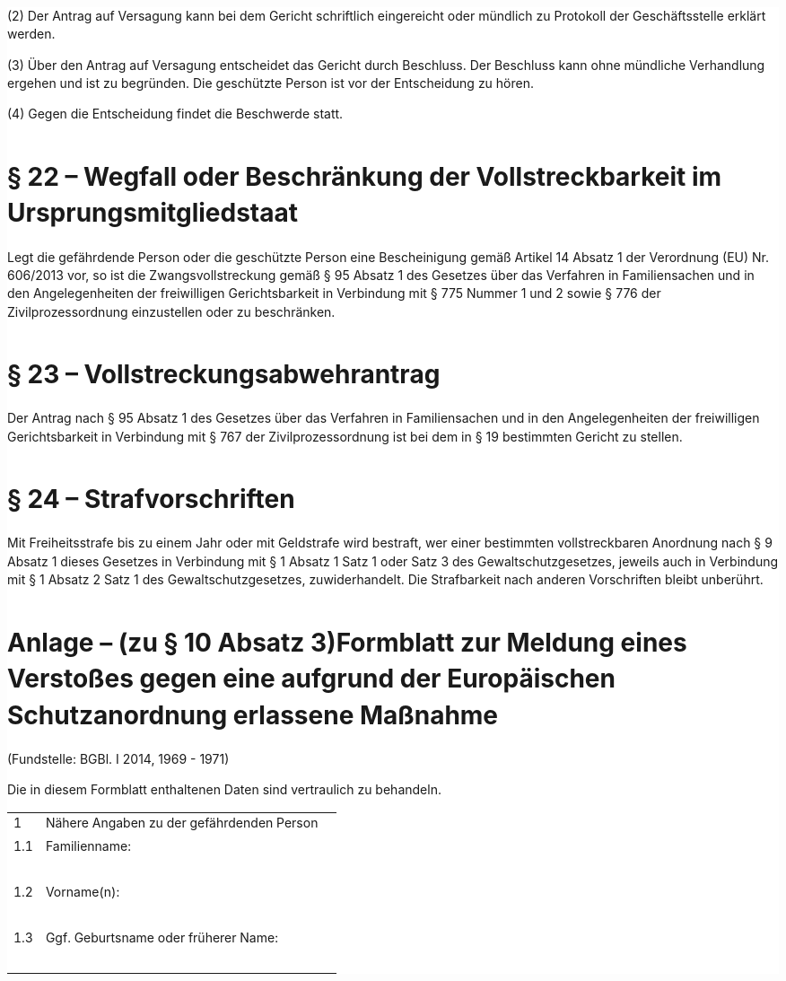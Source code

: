 (2) Der Antrag auf Versagung kann bei dem Gericht schriftlich eingereicht oder mündlich zu Protokoll der Geschäftsstelle erklärt werden.

(3) Über den Antrag auf Versagung entscheidet das Gericht durch Beschluss. Der Beschluss kann ohne mündliche Verhandlung ergehen und ist zu begründen. Die geschützte Person ist vor der Entscheidung zu hören.

(4) Gegen die Entscheidung findet die Beschwerde statt.

# § 22 – Wegfall oder Beschränkung der Vollstreckbarkeit im Ursprungsmitgliedstaat

Legt die gefährdende Person oder die geschützte Person eine Bescheinigung gemäß Artikel 14 Absatz 1 der Verordnung (EU) Nr. 606/2013 vor, so ist die Zwangsvollstreckung gemäß § 95 Absatz 1 des Gesetzes über das Verfahren in Familiensachen und in den Angelegenheiten der freiwilligen Gerichtsbarkeit in Verbindung mit § 775 Nummer 1 und 2 sowie § 776 der Zivilprozessordnung einzustellen oder zu beschränken.

# § 23 – Vollstreckungsabwehrantrag

Der Antrag nach § 95 Absatz 1 des Gesetzes über das Verfahren in Familiensachen und in den Angelegenheiten der freiwilligen Gerichtsbarkeit in Verbindung mit § 767 der Zivilprozessordnung ist bei dem in § 19 bestimmten Gericht zu stellen.

# § 24 – Strafvorschriften

Mit Freiheitsstrafe bis zu einem Jahr oder mit Geldstrafe wird bestraft, wer einer bestimmten vollstreckbaren Anordnung nach § 9 Absatz 1 dieses Gesetzes in Verbindung mit § 1 Absatz 1 Satz 1 oder Satz 3 des Gewaltschutzgesetzes, jeweils auch in Verbindung mit § 1 Absatz 2 Satz 1 des Gewaltschutzgesetzes, zuwiderhandelt. Die Strafbarkeit nach anderen Vorschriften bleibt unberührt.

# Anlage – (zu § 10 Absatz 3)Formblatt zur Meldung eines Verstoßes gegen eine aufgrund der Europäischen Schutzanordnung erlassene Maßnahme

(Fundstelle: BGBl. I 2014, 1969 - 1971)

Die in diesem Formblatt enthaltenen Daten sind vertraulich zu behandeln.   

|       |                                                                                                                                                                                                                                                                       |                                                                                                                                                                                                                                        |
|:-----|---|----------------------------------------------------------------|
| 1     | Nähere Angaben zu der gefährdenden Person                                                                                                                                                                                                                             |                                                                                                                                                                                                                                        |
| 1.1   | Familienname:                                                                                                                                                                                                                                                         |                                                                                                                                                                                                                                        |
|       |                                                                                                                                                                                                                                                                       |                                                                                                                                                                                                                                        |
| 1.2   | Vorname(n):                                                                                                                                                                                                                                                           |                                                                                                                                                                                                                                        |
|       |                                                                                                                                                                                                                                                                       |                                                                                                                                                                                                                                        |
| 1.3   | Ggf. Geburtsname oder früherer Name:                                                                                                                                                                                                                                  |                                                                                                                                                                                                                                        |
|       |                                                                                                                                                                                                                                                                       |                                                                                                                                                                                                                                        |